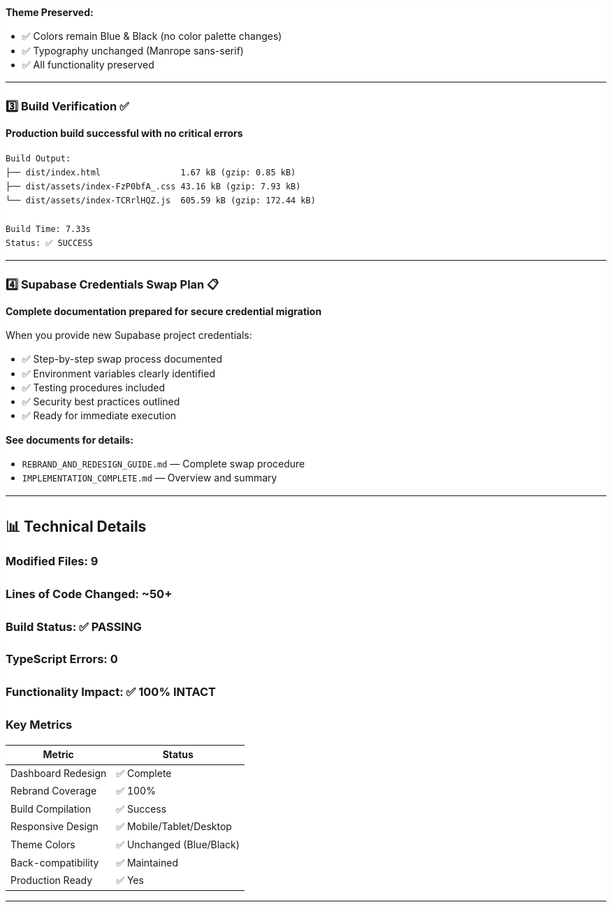 **Theme Preserved:**
- ✅ Colors remain Blue & Black (no color palette changes)
- ✅ Typography unchanged (Manrope sans-serif)
- ✅ All functionality preserved

---

### 3️⃣ Build Verification ✅
**Production build successful with no critical errors**

```
Build Output:
├── dist/index.html                1.67 kB (gzip: 0.85 kB)
├── dist/assets/index-FzP0bfA_.css 43.16 kB (gzip: 7.93 kB)
└── dist/assets/index-TCRrlHQZ.js  605.59 kB (gzip: 172.44 kB)

Build Time: 7.33s
Status: ✅ SUCCESS
```

---

### 4️⃣ Supabase Credentials Swap Plan 📋
**Complete documentation prepared for secure credential migration**

When you provide new Supabase project credentials:
- ✅ Step-by-step swap process documented
- ✅ Environment variables clearly identified
- ✅ Testing procedures included
- ✅ Security best practices outlined
- ✅ Ready for immediate execution

**See documents for details:**
- `REBRAND_AND_REDESIGN_GUIDE.md` — Complete swap procedure
- `IMPLEMENTATION_COMPLETE.md` — Overview and summary

---

## 📊 Technical Details

### Modified Files: 9
### Lines of Code Changed: ~50+
### Build Status: ✅ PASSING
### TypeScript Errors: 0
### Functionality Impact: ✅ 100% INTACT

### Key Metrics
| Metric | Status |
|--------|--------|
| Dashboard Redesign | ✅ Complete |
| Rebrand Coverage | ✅ 100% |
| Build Compilation | ✅ Success |
| Responsive Design | ✅ Mobile/Tablet/Desktop |
| Theme Colors | ✅ Unchanged (Blue/Black) |
| Back-compatibility | ✅ Maintained |
| Production Ready | ✅ Yes |

---